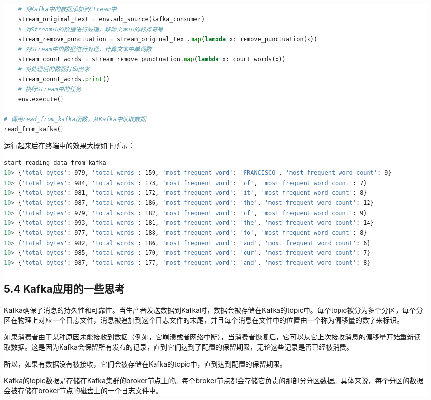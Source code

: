 ```Python
    # 将Kafka中的数据添加到Stream中
    stream_original_text = env.add_source(kafka_consumer)
    # 对Stream中的数据进行处理，移除文本中的标点符号
    stream_remove_punctuation = stream_original_text.map(lambda x: remove_punctuation(x))
    # 对Stream中的数据进行处理，计算文本中单词数
    stream_count_words = stream_remove_punctuation.map(lambda x: count_words(x))
    # 将处理后的数据打印出来
    stream_count_words.print()
    # 执行Stream中的任务
    env.execute()

# 调用read_from_kafka函数，从Kafka中读取数据
read_from_kafka()
```

运行起来后在终端中的效果大概如下所示：

```Bash
start reading data from kafka
10> {'total_bytes': 979, 'total_words': 159, 'most_frequent_word': 'FRANCISCO', 'most_frequent_word_count': 9}
10> {'total_bytes': 984, 'total_words': 173, 'most_frequent_word': 'of', 'most_frequent_word_count': 7}
10> {'total_bytes': 981, 'total_words': 172, 'most_frequent_word': 'it', 'most_frequent_word_count': 8}
10> {'total_bytes': 987, 'total_words': 186, 'most_frequent_word': 'the', 'most_frequent_word_count': 12}
10> {'total_bytes': 979, 'total_words': 182, 'most_frequent_word': 'of', 'most_frequent_word_count': 9}
10> {'total_bytes': 993, 'total_words': 181, 'most_frequent_word': 'the', 'most_frequent_word_count': 14}
10> {'total_bytes': 977, 'total_words': 188, 'most_frequent_word': 'to', 'most_frequent_word_count': 8}
10> {'total_bytes': 982, 'total_words': 186, 'most_frequent_word': 'and', 'most_frequent_word_count': 6}
10> {'total_bytes': 985, 'total_words': 170, 'most_frequent_word': 'our', 'most_frequent_word_count': 7}
10> {'total_bytes': 987, 'total_words': 177, 'most_frequent_word': 'and', 'most_frequent_word_count': 8}
```

## 5.4 Kafka应用的一些思考

Kafka确保了消息的持久性和可靠性。当生产者发送数据到Kafka时，数据会被存储在Kafka的topic中。每个topic被分为多个分区，每个分区在物理上对应一个日志文件，消息被追加到这个日志文件的末尾，并且每个消息在文件中的位置由一个称为偏移量的数字来标识。

如果消费者由于某种原因未能接收到数据（例如，它崩溃或者网络中断），当消费者恢复后，它可以从它上次接收消息的偏移量开始重新读取数据。这是因为Kafka会保留所有发布的记录，直到它们达到了配置的保留期限，无论这些记录是否已经被消费。

所以，如果有数据没有被接收，它们会被存储在Kafka的topic中，直到达到配置的保留期限。

Kafka的topic数据是存储在Kafka集群的broker节点上的。每个broker节点都会存储它负责的那部分分区数据。具体来说，每个分区的数据会被存储在broker节点的磁盘上的一个日志文件中。
